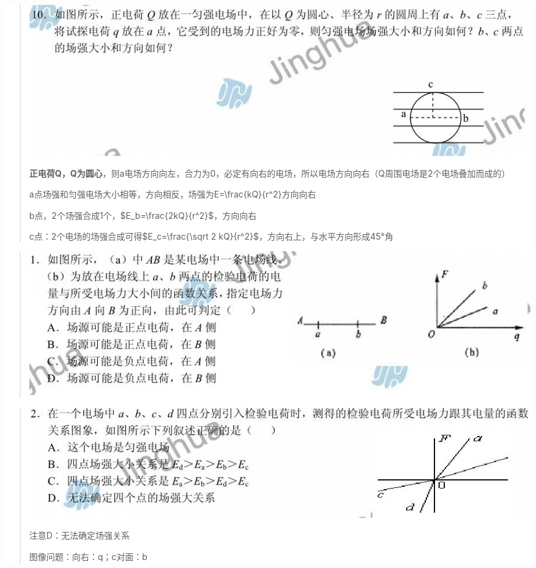 > ![](img/physics/e/61.jpg)
>
> **正电荷Q，Q为圆心**，则a电场方向向左，合力为0，必定有向右的电场，所以电场方向向右（Q周围电场是2个电场叠加而成的）
>
> a点场强和匀强电场大小相等，方向相反，场强为E=\frac{kQ}{r^2}方向向右
>
> b点，2个场强合成1个，$E_b=\frac{2kQ}{r^2}$，方向向右
>
> c点：2个电场的场强合成可得$E_c=\frac{\sqrt 2 kQ}{r^2}$，方向右上，与水平方向形成45°角

> ![](img/physics/e/62.jpg)

> ![](img/physics/e/63.jpg)
>
> 注意D：无法确定场强关系
>
> 图像问题：向右：q；c对面：b
